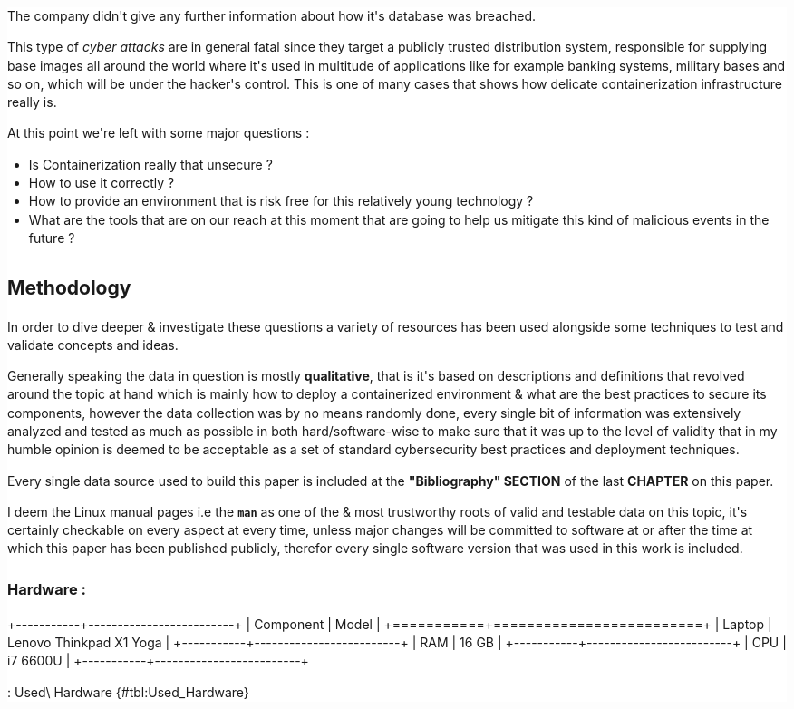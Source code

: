 The company didn't give any further information about how it's database was breached.

This type of *cyber attacks* are in general fatal since they target a publicly trusted distribution system, responsible for supplying base images all around the world where it's used in multitude of applications like for example banking systems, military bases and so on, which will be under the hacker's control. This is one of many cases that shows how delicate containerization infrastructure really is.

At this point we're left with some major questions :

- Is Containerization really that unsecure ?
- How to use it correctly ?
- How to provide an environment that is risk free for this relatively young technology ?
- What are the tools that are on our reach at this moment that are going to help us mitigate this kind of malicious events in the future ?


## Methodology

In order to dive deeper & investigate these questions a variety of resources has been used alongside some techniques to test and validate concepts and ideas.

Generally speaking the data in question is mostly **qualitative**, that is it's based on descriptions and definitions that revolved around the topic at hand which is mainly how to deploy a containerized environment & what are the best practices to secure its components, however the data collection was by no means randomly done, every single bit of information was extensively analyzed and tested as much as possible in both hard/software-wise to make sure that it was up to the level of validity that in my humble opinion is deemed to be acceptable as a set of standard cybersecurity best practices and deployment techniques.

Every single data source used to build this paper is included at the **"Bibliography" SECTION** of the last **CHAPTER** on this paper.

I deem the Linux manual pages i.e the **`man`** as one of the & most trustworthy roots of valid and testable data on this topic, it's certainly checkable on every aspect at every time, unless major changes will be committed to software at or after the time at which this paper has been published publicly, therefor every single software version that was used in this work is included.

### Hardware :

+-----------+-------------------------+
| Component | Model                   |
+===========+=========================+
| Laptop    | Lenovo Thinkpad X1 Yoga |
+-----------+-------------------------+
| RAM       | 16 GB                   |
+-----------+-------------------------+
| CPU       | i7 6600U                |
+-----------+-------------------------+

: Used\ Hardware {#tbl:Used_Hardware}
